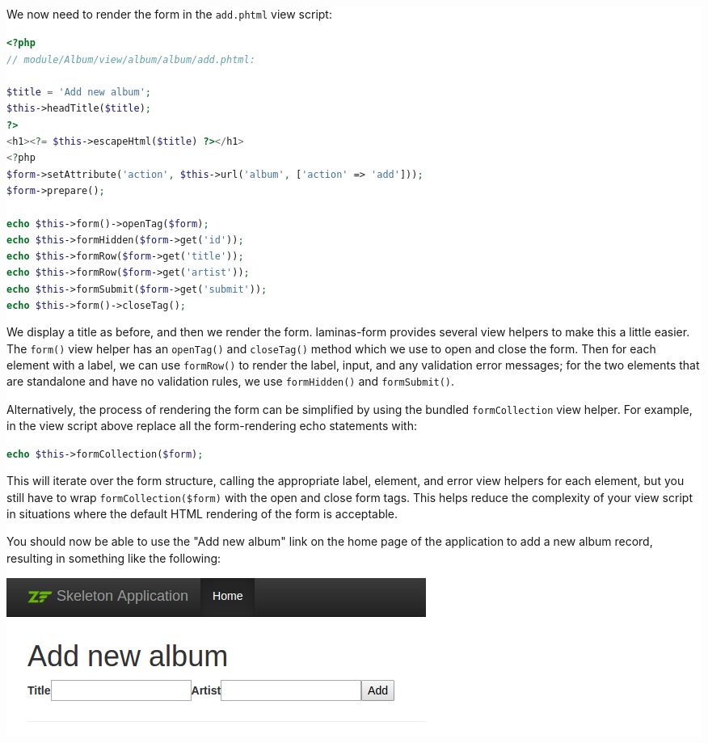 We now need to render the form in the `add.phtml` view script:

```php
<?php
// module/Album/view/album/album/add.phtml:

$title = 'Add new album';
$this->headTitle($title);
?>
<h1><?= $this->escapeHtml($title) ?></h1>
<?php
$form->setAttribute('action', $this->url('album', ['action' => 'add']));
$form->prepare();

echo $this->form()->openTag($form);
echo $this->formHidden($form->get('id'));
echo $this->formRow($form->get('title'));
echo $this->formRow($form->get('artist'));
echo $this->formSubmit($form->get('submit'));
echo $this->form()->closeTag();
```

We display a title as before, and then we render the form. laminas-form provides
several view helpers to make this a little easier. The `form()` view helper has
an `openTag()` and `closeTag()` method which we use to open and close the form.
Then for each element with a label, we can use `formRow()` to render the label,
input, and any validation error messages; for the two elements that are
standalone and have no validation rules, we use `formHidden()` and
`formSubmit()`.

Alternatively, the process of rendering the form can be simplified by using the
bundled `formCollection` view helper. For example, in the view script above
replace all the form-rendering echo statements with:

```php
echo $this->formCollection($form);
```

This will iterate over the form structure, calling the appropriate label,
element, and error view helpers for each element, but you still have to wrap
`formCollection($form)` with the open and close form tags. This helps reduce the
complexity of your view script in situations where the default HTML rendering of
the form is acceptable.

You should now be able to use the "Add new album" link on the home page of the
application to add a new album record, resulting in something like the
following:

![Add Album Form](../images/user-guide.forms-and-actions.album-form-add-original.png)
